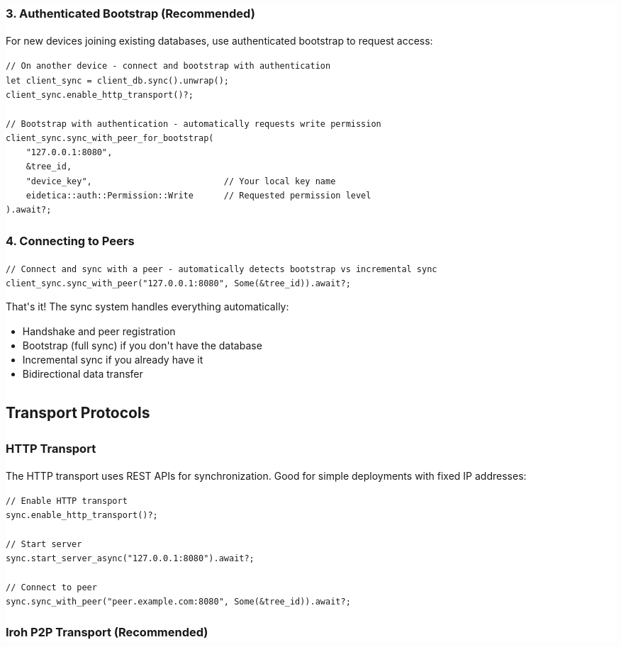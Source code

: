 ### 3. Authenticated Bootstrap (Recommended)

For new devices joining existing databases, use authenticated bootstrap to request access:



```rust,ignore
// On another device - connect and bootstrap with authentication
let client_sync = client_db.sync().unwrap();
client_sync.enable_http_transport()?;

// Bootstrap with authentication - automatically requests write permission
client_sync.sync_with_peer_for_bootstrap(
    "127.0.0.1:8080",
    &tree_id,
    "device_key",                          // Your local key name
    eidetica::auth::Permission::Write      // Requested permission level
).await?;
```

### 4. Connecting to Peers



```rust,ignore
// Connect and sync with a peer - automatically detects bootstrap vs incremental sync
client_sync.sync_with_peer("127.0.0.1:8080", Some(&tree_id)).await?;
```

That's it! The sync system handles everything automatically:

- Handshake and peer registration
- Bootstrap (full sync) if you don't have the database
- Incremental sync if you already have it
- Bidirectional data transfer

## Transport Protocols

### HTTP Transport

The HTTP transport uses REST APIs for synchronization. Good for simple deployments with fixed IP addresses:



```rust,ignore
// Enable HTTP transport
sync.enable_http_transport()?;

// Start server
sync.start_server_async("127.0.0.1:8080").await?;

// Connect to peer
sync.sync_with_peer("peer.example.com:8080", Some(&tree_id)).await?;
```

### Iroh P2P Transport (Recommended)
